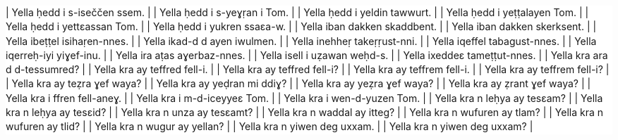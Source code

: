 | Yella ḥedd i s-iseččen ssem. |
| Yella ḥedd i s-yeɣṛan i Tom. |
| Yella ḥedd i yeldin tawwurt. |
| Yella ḥedd i yeṭṭalayen Tom. |
| Yella ḥedd i yettɛassan Tom. |
| Yella ḥedd i yukren ssaɛa-w. |
| Yella iban dakken skaddbent. |
| Yella iban dakken skerksent. |
| Yella ibeṭṭel isihaṛen-nnes. |
| Yella ikad-d d ayen iwulmen. |
| Yella inehheṛ takeṛṛust-nni. |
| Yella iqeffel tabagust-nnes. |
| Yella iqerreḥ-iyi yiɣef-inu. |
| Yella ira aṭas aɣerbaz-nnes. |
| Yella isell i uẓawan weḥd-s. |
| Yella ixeddeɛ tameṭṭut-nnes. |
| Yella kra ara d d-tessumred? |
| Yella kra ay teffred fell-i. |
| Yella kra ay teffred fell-i? |
| Yella kra ay teffrem fell-i. |
| Yella kra ay teffrem fell-i? |
| Yella kra ay teẓra ɣef waya? |
| Yella kra ay yeḍran mi ddiɣ? |
| Yella kra ay yeẓra ɣef waya? |
| Yella kra ay ẓrant ɣef waya? |
| Yella kra i ffren fell-aneɣ. |
| Yella kra i m-d-iceyyeɛ Tom. |
| Yella kra i wen-d-yuzen Tom. |
| Yella kra n leḥya ay tesɛam? |
| Yella kra n leḥya ay tesɛid? |
| Yella kra n unza ay tesɛamt? |
| Yella kra n waddal ay itteg? |
| Yella kra n wufuren ay tlam? |
| Yella kra n wufuren ay tlid? |
| Yella kra n wugur ay yellan? |
| Yella kra n yiwen deg uxxam. |
| Yella kra n yiwen deg uxxam? |